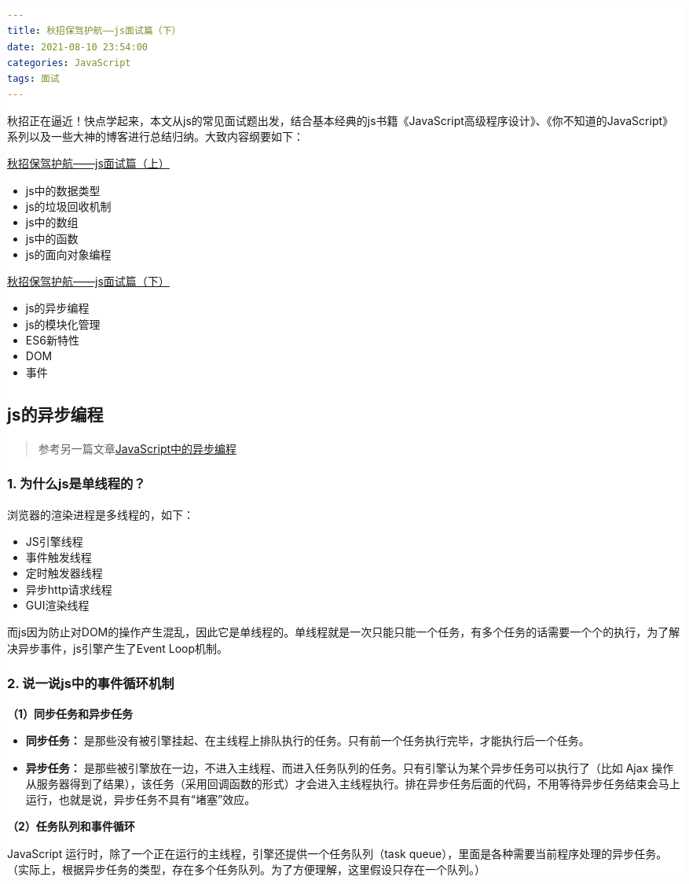 ```yaml
---
title: 秋招保驾护航——js面试篇（下）
date: 2021-08-10 23:54:00
categories: JavaScript
tags: 面试
---
```


秋招正在逼近！快点学起来，本文从js的常见面试题出发，结合基本经典的js书籍《JavaScript高级程序设计》、《你不知道的JavaScript》系列以及一些大神的博客进行总结归纳。大致内容纲要如下：

[秋招保驾护航——js面试篇（上）](https://juejin.cn/post/6987776819281805342/)
- js中的数据类型
- js的垃圾回收机制
- js中的数组
- js中的函数
- js的面向对象编程

[秋招保驾护航——js面试篇（下）](https://juejin.cn/post/6988515657105047559)

- js的异步编程
- js的模块化管理
- ES6新特性
- DOM
- 事件


## js的异步编程

> 参考另一篇文章[JavaScript中的异步编程](https://juejin.cn/post/6961009179351842830#heading-0)

### 1. 为什么js是单线程的？

浏览器的渲染进程是多线程的，如下：

-   JS引擎线程
-   事件触发线程
-   定时触发器线程
-   异步http请求线程
-   GUI渲染线程

而js因为防止对DOM的操作产生混乱，因此它是单线程的。单线程就是一次只能只能一个任务，有多个任务的话需要一个个的执行，为了解决异步事件，js引擎产生了Event Loop机制。

### 2. 说一说js中的事件循环机制


**（1）同步任务和异步任务**

- **同步任务：** 是那些没有被引擎挂起、在主线程上排队执行的任务。只有前一个任务执行完毕，才能执行后一个任务。

- **异步任务：** 是那些被引擎放在一边，不进入主线程、而进入任务队列的任务。只有引擎认为某个异步任务可以执行了（比如 Ajax 操作从服务器得到了结果），该任务（采用回调函数的形式）才会进入主线程执行。排在异步任务后面的代码，不用等待异步任务结束会马上运行，也就是说，异步任务不具有“堵塞”效应。

**（2）任务队列和事件循环**

JavaScript 运行时，除了一个正在运行的主线程，引擎还提供一个任务队列（task queue），里面是各种需要当前程序处理的异步任务。（实际上，根据异步任务的类型，存在多个任务队列。为了方便理解，这里假设只存在一个队列。）
